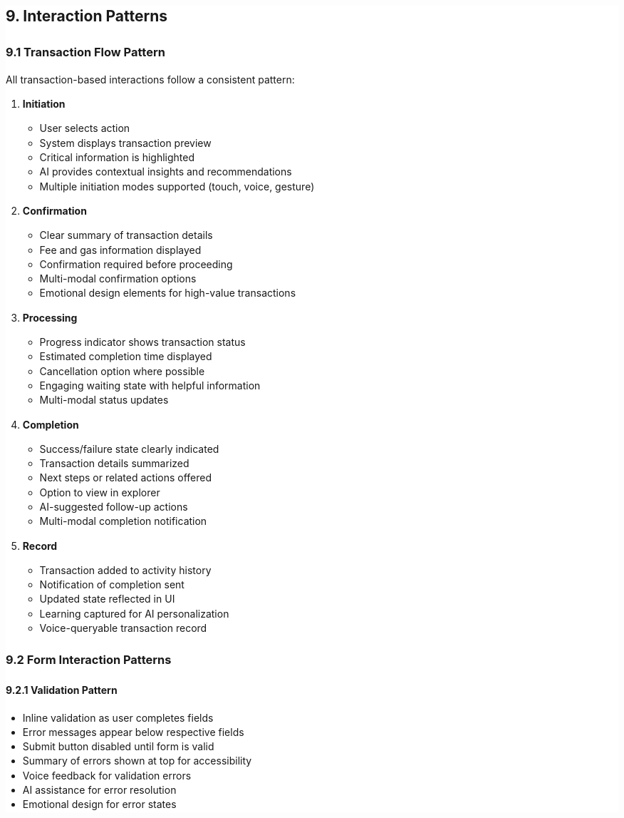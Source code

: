 ## 9. Interaction Patterns

### 9.1 Transaction Flow Pattern

All transaction-based interactions follow a consistent pattern:

1. **Initiation**

   - User selects action
   - System displays transaction preview
   - Critical information is highlighted
   - AI provides contextual insights and recommendations
   - Multiple initiation modes supported (touch, voice, gesture)

2. **Confirmation**

   - Clear summary of transaction details
   - Fee and gas information displayed
   - Confirmation required before proceeding
   - Multi-modal confirmation options
   - Emotional design elements for high-value transactions

3. **Processing**

   - Progress indicator shows transaction status
   - Estimated completion time displayed
   - Cancellation option where possible
   - Engaging waiting state with helpful information
   - Multi-modal status updates

4. **Completion**

   - Success/failure state clearly indicated
   - Transaction details summarized
   - Next steps or related actions offered
   - Option to view in explorer
   - AI-suggested follow-up actions
   - Multi-modal completion notification

5. **Record**
   - Transaction added to activity history
   - Notification of completion sent
   - Updated state reflected in UI
   - Learning captured for AI personalization
   - Voice-queryable transaction record

### 9.2 Form Interaction Patterns

#### 9.2.1 Validation Pattern

- Inline validation as user completes fields
- Error messages appear below respective fields
- Submit button disabled until form is valid
- Summary of errors shown at top for accessibility
- Voice feedback for validation errors
- AI assistance for error resolution
- Emotional design for error states
